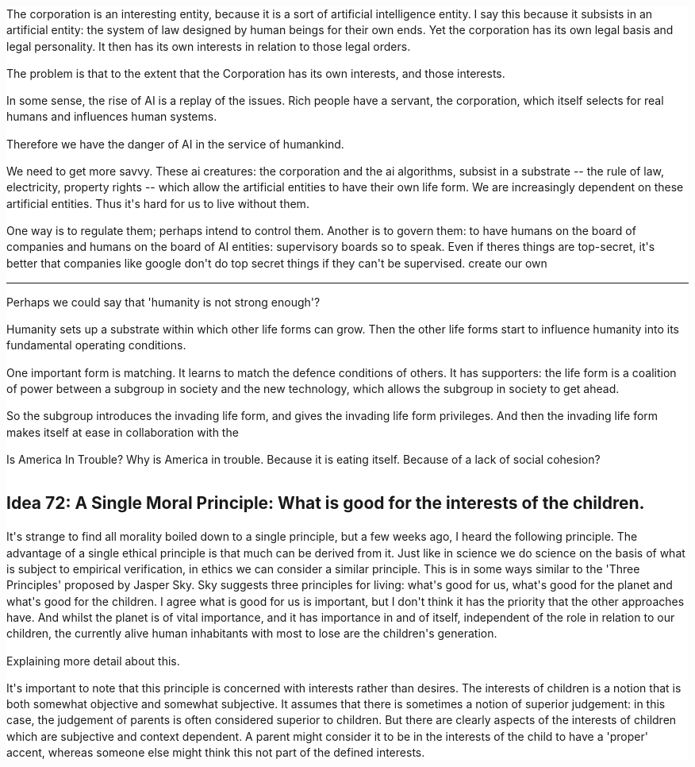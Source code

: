 The corporation is an interesting entity, because it is a sort of artificial intelligence entity. I say this because it subsists in an artificial entity: the system of law designed by human beings for their own ends. Yet the corporation has its own legal basis and legal personality. It then has its own interests in relation to those legal orders.

The problem is that to the extent that the Corporation has its own interests, and those interests.

In some sense, the rise of AI is a replay of the issues. Rich people have a servant, the corporation, which itself selects for real humans and influences human systems.

Therefore we have the danger of AI in the service of humankind. 

We need to get more savvy. These ai creatures: the corporation and the ai algorithms, subsist in a substrate -- the rule of law, electricity, property rights -- which allow the artificial entities to have their own life form. We are increasingly dependent on these artificial entities. Thus it's hard for us to live without them. 

One way is to regulate them; perhaps intend to control them. Another is to govern them: to have humans on the board of companies and humans on the board of AI entities: supervisory boards so to speak. Even if theres things are top-secret, it's better that companies like google don't do top secret things if they can't be supervised.
create our own 

* * *

Perhaps we could say that 'humanity is not strong enough'? 

Humanity sets up a substrate within which other life forms can grow. Then the other life forms start to influence humanity into its fundamental operating conditions. 

One important form is matching. It learns to match the defence conditions of others. It has supporters: the life form is a coalition of power between a subgroup in society and the new technology, which allows the subgroup in society to get ahead.

So the subgroup introduces the invading life form, and gives the invading life form privileges. And then the invading life form makes itself at ease in collaboration with the 

Is America In Trouble? Why is America in trouble. Because it is eating itself. Because of a lack of social cohesion?
## Idea 72: A Single Moral Principle: What is good for the interests of the children.
It's strange to find all morality boiled down to a single principle, but a few weeks ago, I heard the following principle. The advantage of a single ethical principle is that much can be derived from it. Just like in science we do science on the basis of what is subject to empirical verification, in ethics we can consider a similar principle. This is in some ways similar to the 'Three Principles' proposed by Jasper Sky. Sky suggests three principles for living: what's good for us, what's good for the planet and what's good for the children. I agree what is good for us is important, but I don't think it has the priority that the other approaches have. And whilst the planet is of vital importance, and it has importance in and of itself, independent of the role in relation to our children, the currently alive human inhabitants with most to lose are the children's generation.

Explaining more detail about this.

It's important to note that this principle is concerned with interests rather than desires. The interests of children is a notion that is both somewhat objective and somewhat subjective. It assumes that there is sometimes a notion of superior judgement: in this case, the judgement of parents is often considered superior to children. But there are clearly aspects of the interests of children which are subjective and context dependent. A parent might consider it to be in the interests of the child to have a 'proper' accent, whereas someone else might think this not part of the defined interests.
